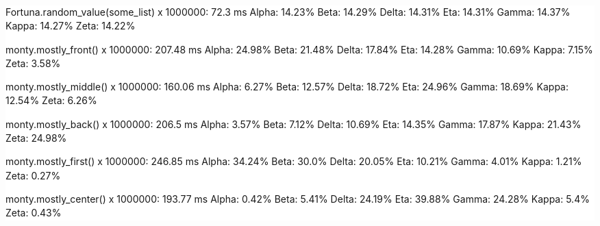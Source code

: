 Fortuna.random_value(some_list) x 1000000: 72.3 ms
 Alpha: 14.23%
 Beta: 14.29%
 Delta: 14.31%
 Eta: 14.31%
 Gamma: 14.37%
 Kappa: 14.27%
 Zeta: 14.22%

monty.mostly_front() x 1000000: 207.48 ms
 Alpha: 24.98%
 Beta: 21.48%
 Delta: 17.84%
 Eta: 14.28%
 Gamma: 10.69%
 Kappa: 7.15%
 Zeta: 3.58%

monty.mostly_middle() x 1000000: 160.06 ms
 Alpha: 6.27%
 Beta: 12.57%
 Delta: 18.72%
 Eta: 24.96%
 Gamma: 18.69%
 Kappa: 12.54%
 Zeta: 6.26%

monty.mostly_back() x 1000000: 206.5 ms
 Alpha: 3.57%
 Beta: 7.12%
 Delta: 10.69%
 Eta: 14.35%
 Gamma: 17.87%
 Kappa: 21.43%
 Zeta: 24.98%

monty.mostly_first() x 1000000: 246.85 ms
 Alpha: 34.24%
 Beta: 30.0%
 Delta: 20.05%
 Eta: 10.21%
 Gamma: 4.01%
 Kappa: 1.21%
 Zeta: 0.27%

monty.mostly_center() x 1000000: 193.77 ms
 Alpha: 0.42%
 Beta: 5.41%
 Delta: 24.19%
 Eta: 39.88%
 Gamma: 24.28%
 Kappa: 5.4%
 Zeta: 0.43%
